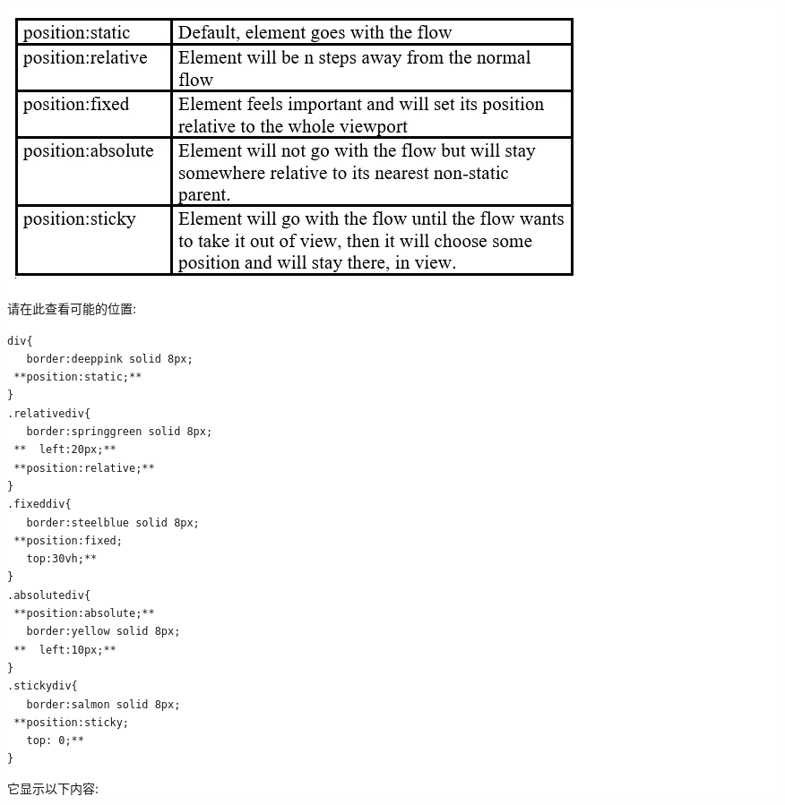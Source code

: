 ![](img/a83abe6e4a745690eae3b6a7180aa21a.png)

请在此查看可能的位置:

```
div{
   border:deeppink solid 8px;
 **position:static;**
}
.relativediv{
   border:springgreen solid 8px;
 **  left:20px;**
 **position:relative;**
}
.fixeddiv{
   border:steelblue solid 8px;
 **position:fixed;
   top:30vh;**
}
.absolutediv{
 **position:absolute;**
   border:yellow solid 8px;
 **  left:10px;**
}
.stickydiv{
   border:salmon solid 8px;
 **position:sticky;
   top: 0;**
}
```

它显示以下内容:
